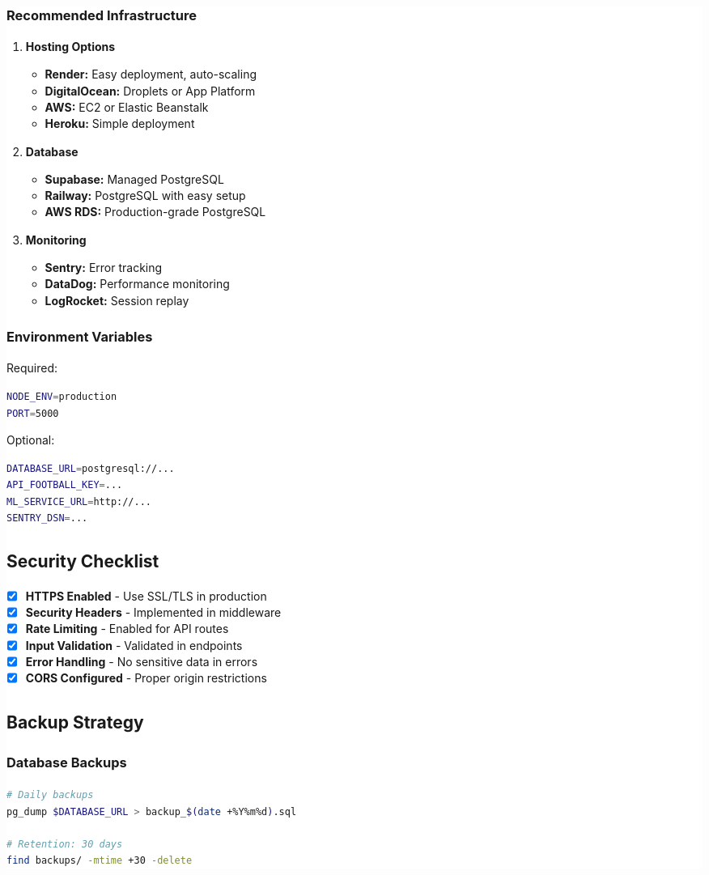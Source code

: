 ### Recommended Infrastructure

1. **Hosting Options**
   - **Render:** Easy deployment, auto-scaling
   - **DigitalOcean:** Droplets or App Platform
   - **AWS:** EC2 or Elastic Beanstalk
   - **Heroku:** Simple deployment

2. **Database**
   - **Supabase:** Managed PostgreSQL
   - **Railway:** PostgreSQL with easy setup
   - **AWS RDS:** Production-grade PostgreSQL

3. **Monitoring**
   - **Sentry:** Error tracking
   - **DataDog:** Performance monitoring
   - **LogRocket:** Session replay

### Environment Variables

Required:
```bash
NODE_ENV=production
PORT=5000
```

Optional:
```bash
DATABASE_URL=postgresql://...
API_FOOTBALL_KEY=...
ML_SERVICE_URL=http://...
SENTRY_DSN=...
```

## Security Checklist

- [x] **HTTPS Enabled** - Use SSL/TLS in production
- [x] **Security Headers** - Implemented in middleware
- [x] **Rate Limiting** - Enabled for API routes
- [x] **Input Validation** - Validated in endpoints
- [x] **Error Handling** - No sensitive data in errors
- [x] **CORS Configured** - Proper origin restrictions

## Backup Strategy

### Database Backups

```bash
# Daily backups
pg_dump $DATABASE_URL > backup_$(date +%Y%m%d).sql

# Retention: 30 days
find backups/ -mtime +30 -delete
```

